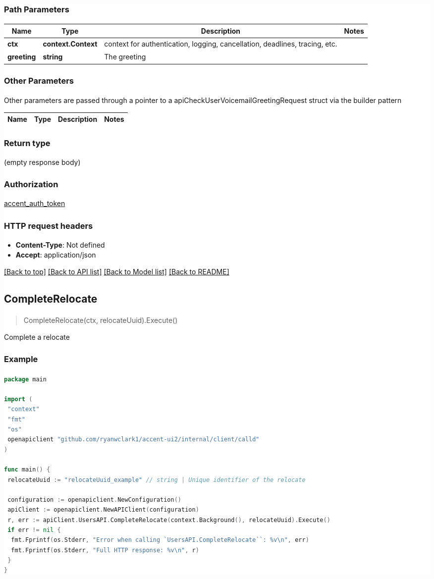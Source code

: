 ### Path Parameters

Name | Type | Description  | Notes
------------- | ------------- | ------------- | -------------
**ctx** | **context.Context** | context for authentication, logging, cancellation, deadlines, tracing, etc.
**greeting** | **string** | The greeting |

### Other Parameters

Other parameters are passed through a pointer to a apiCheckUserVoicemailGreetingRequest struct via the builder pattern

Name | Type | Description  | Notes
------------- | ------------- | ------------- | -------------

### Return type

 (empty response body)

### Authorization

[accent_auth_token](../README.md#accent_auth_token)

### HTTP request headers

- **Content-Type**: Not defined
- **Accept**: application/json

[[Back to top]](#) [[Back to API list]](../README.md#documentation-for-api-endpoints)
[[Back to Model list]](../README.md#documentation-for-models)
[[Back to README]](../README.md)

## CompleteRelocate

> CompleteRelocate(ctx, relocateUuid).Execute()

Complete a relocate

### Example

```go
package main

import (
 "context"
 "fmt"
 "os"
 openapiclient "github.com/ryanwclark1/accent-ui2/internal/client/calld"
)

func main() {
 relocateUuid := "relocateUuid_example" // string | Unique identifier of the relocate

 configuration := openapiclient.NewConfiguration()
 apiClient := openapiclient.NewAPIClient(configuration)
 r, err := apiClient.UsersAPI.CompleteRelocate(context.Background(), relocateUuid).Execute()
 if err != nil {
  fmt.Fprintf(os.Stderr, "Error when calling `UsersAPI.CompleteRelocate``: %v\n", err)
  fmt.Fprintf(os.Stderr, "Full HTTP response: %v\n", r)
 }
}
```
